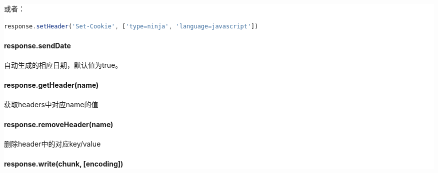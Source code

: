 或者：

```js
response.setHeader('Set-Cookie', ['type=ninja', 'language=javascript'])
```

#### response.sendDate ####

自动生成的相应日期，默认值为true。

#### response.getHeader(name) ####

获取headers中对应name的值

#### response.removeHeader(name) ####

删除header中的对应key/value

#### response.write(chunk, [encoding]) ####











